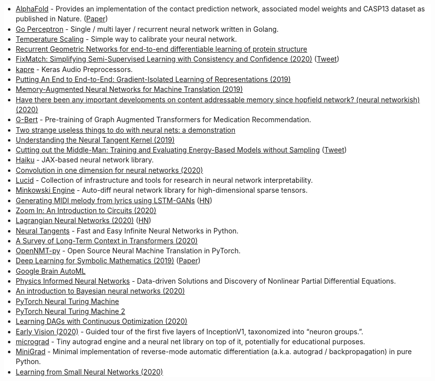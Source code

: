 - [AlphaFold](https://github.com/deepmind/deepmind-research/tree/master/alphafold_casp13) - Provides an implementation of the contact prediction network, associated model weights and CASP13 dataset as published in Nature. ([Paper](https://www.nature.com/articles/s41586-019-1923-7))
- [Go Perceptron](https://github.com/made2591/go-perceptron-go) - Single / multi layer / recurrent neural network written in Golang.
- [Temperature Scaling](https://github.com/gpleiss/temperature_scaling) - Simple way to calibrate your neural network.
- [Recurrent Geometric Networks for end-to-end differentiable learning of protein structure](https://github.com/aqlaboratory/rgn)
- [FixMatch: Simplifying Semi-Supervised Learning with Consistency and Confidence (2020)](https://arxiv.org/abs/2001.07685) ([Tweet](https://twitter.com/D_Berthelot_ML/status/1219823580654948353))
- [kapre](https://github.com/keunwoochoi/kapre) - Keras Audio Preprocessors.
- [Putting An End to End-to-End: Gradient-Isolated Learning of Representations (2019)](https://arxiv.org/pdf/1905.11786.pdf)
- [Memory-Augmented Neural Networks for Machine Translation (2019)](https://arxiv.org/abs/1909.08314)
- [Have there been any important developments on content addressable memory since hopfield network? (neural networkish) (2020)](https://www.reddit.com/r/MachineLearning/comments/esrroh/d_have_there_been_any_important_developments_on/)
- [G-Bert](https://github.com/jshang123/G-Bert) - Pre-training of Graph Augmented Transformers for Medication Recommendation.
- [Two strange useless things to do with neural nets: a demonstration](https://github.com/howonlee/twostrangethings)
- [Understanding the Neural Tangent Kernel (2019)](https://rajatvd.github.io/NTK/)
- [Cutting out the Middle-Man: Training and Evaluating Energy-Based Models without Sampling](https://arxiv.org/abs/2002.05616) ([Tweet](https://twitter.com/wgrathwohl/status/1228144635010322440))
- [Haiku](https://github.com/deepmind/haiku) - JAX-based neural network library.
- [Convolution in one dimension for neural networks (2020)](https://e2eml.school/convolution_one_d.html)
- [Lucid](https://github.com/tensorflow/lucid) - Collection of infrastructure and tools for research in neural network interpretability.
- [Minkowski Engine](https://github.com/NVIDIA/MinkowskiEngine) - Auto-diff neural network library for high-dimensional sparse tensors.
- [Generating MIDI melody from lyrics using LSTM-GANs](https://github.com/yy1lab/Lyrics-Conditioned-Neural-Melody-Generation) ([HN](https://news.ycombinator.com/item?id=22524176))
- [Zoom In: An Introduction to Circuits (2020)](https://distill.pub/2020/circuits/zoom-in/)
- [Lagrangian Neural Networks (2020)](https://greydanus.github.io/2020/03/10/lagrangian-nns/) ([HN](https://news.ycombinator.com/item?id=22552790))
- [Neural Tangents](https://github.com/google/neural-tangents) - Fast and Easy Infinite Neural Networks in Python.
- [A Survey of Long-Term Context in Transformers (2020)](https://www.pragmatic.ml/a-survey-of-methods-for-incorporating-long-term-context/)
- [OpenNMT-py](https://github.com/OpenNMT/OpenNMT-py) - Open Source Neural Machine Translation in PyTorch.
- [Deep Learning for Symbolic Mathematics (2019)](https://github.com/facebookresearch/SymbolicMathematics) ([Paper](https://arxiv.org/pdf/1912.01412.pdf))
- [Google Brain AutoML](https://github.com/google/automl)
- [Physics Informed Neural Networks](https://github.com/maziarraissi/PINNs) - Data-driven Solutions and Discovery of Nonlinear Partial Differential Equations.
- [An introduction to Bayesian neural networks (2020)](https://papercup.dev/posts/bayesian-neural-nets/)
- [PyTorch Neural Turing Machine](https://github.com/loudinthecloud/pytorch-ntm)
- [PyTorch Neural Turing Machine 2](https://github.com/vlgiitr/ntm-pytorch)
- [Learning DAGs with Continuous Optimization (2020)](https://blog.ml.cmu.edu/2020/04/10/learning-dags-with-continuous-optimization/)
- [Early Vision (2020)](https://distill.pub/2020/circuits/early-vision/) - Guided tour of the first five layers of InceptionV1, taxonomized into “neuron groups.”.
- [micrograd](https://github.com/karpathy/micrograd) - Tiny autograd engine and a neural net library on top of it, potentially for educational purposes.
- [MiniGrad](https://github.com/kennysong/minigrad) - Minimal implementation of reverse-mode automatic differentiation (a.k.a. autograd / backpropagation) in pure Python.
- [Learning from Small Neural Networks (2020)](https://medium.com/make-computer-science-fun-again/learning-from-small-neural-networks-6bc5ffc2f3d3)